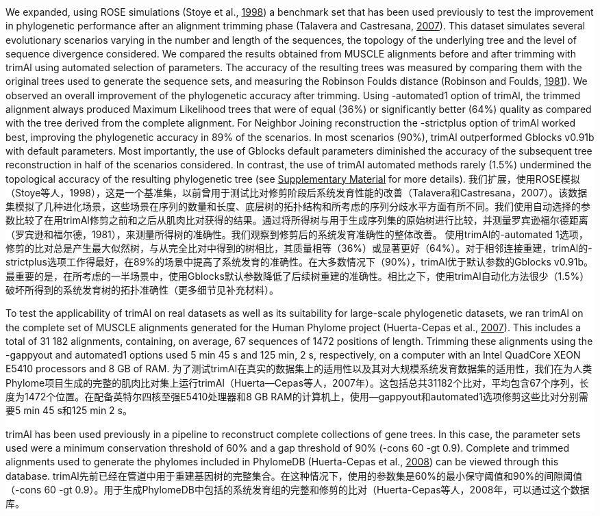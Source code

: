 We expanded, using ROSE simulations (Stoye et al., [1998](javascript:;)) a benchmark set that has been used previously to test the improvement in phylogenetic performance after an alignment trimming phase (Talavera and Castresana, [2007](javascript:;)). This dataset simulates several evolutionary scenarios varying in the number and length of the sequences, the topology of the underlying tree and the level of sequence divergence considered. We compared the results obtained from MUSCLE alignments before and after trimming with trimAl using automated selection of parameters. The accuracy of the resulting trees was measured by comparing them with the original trees used to generate the sequence sets, and measuring the Robinson Foulds distance (Robinson and Foulds, [1981](javascript:;)). We observed an overall improvement of the phylogenetic accuracy after trimming. Using -automated1 option of trimAl, the trimmed alignment always produced Maximum Likelihood trees that were of equal (36%) or significantly better (64%) quality as compared with the tree derived from the complete alignment. For Neighbor Joining reconstruction the -strictplus option of trimAl worked best, improving the phylogenetic accuracy in 89% of the scenarios. In most scenarios (90%), trimAl outperformed Gblocks v0.91b with default parameters. Most importantly, the use of Gblocks default parameters diminished the accuracy of the subsequent tree reconstruction in half of the scenarios considered. In contrast, the use of trimAl automated methods rarely (1.5%) undermined the topological accuracy of the resulting phylogenetic tree (see [Supplementary Material](https://academic.oup.com/bioinformatics/article/25/15/1972/213148?login=true#supplementary-data) for more details).
我们扩展，使用ROSE模拟（Stoye等人，1998），这是一个基准集，以前曾用于测试比对修剪阶段后系统发育性能的改善（Talavera和Castresana，2007）。该数据集模拟了几种进化场景，这些场景在序列的数量和长度、底层树的拓扑结构和所考虑的序列分歧水平方面有所不同。我们使用自动选择的参数比较了在用trimAl修剪之前和之后从肌肉比对获得的结果。通过将所得树与用于生成序列集的原始树进行比较，并测量罗宾逊福尔德距离（罗宾逊和福尔德，1981），来测量所得树的准确性。我们观察到修剪后的系统发育准确性的整体改善。 使用trimAl的-automated 1选项，修剪的比对总是产生最大似然树，与从完全比对中得到的树相比，其质量相等（36%）或显著更好（64%）。对于相邻连接重建，trimAl的-strictplus选项工作得最好，在89%的场景中提高了系统发育的准确性。在大多数情况下（90%），trimAl优于默认参数的Gblocks v0.91b。最重要的是，在所考虑的一半场景中，使用Gblocks默认参数降低了后续树重建的准确性。相比之下，使用trimAl自动化方法很少（1.5%）破坏所得到的系统发育树的拓扑准确性（更多细节见补充材料）。

To test the applicability of trimAl on real datasets as well as its suitability for large-scale phylogenetic datasets, we ran trimAl on the complete set of MUSCLE alignments generated for the Human Phylome project (Huerta-Cepas et al., [2007](javascript:;)). This includes a total of 31 182 alignments, containing, on average, 67 sequences of 1472 positions of length. Trimming these alignments using the -gappyout and automated1 options used 5 min 45 s and 125 min, 2 s, respectively, on a computer with an Intel QuadCore XEON E5410 processors and 8 GB of RAM.
为了测试trimAl在真实的数据集上的适用性以及其对大规模系统发育数据集的适用性，我们在为人类Phylome项目生成的完整的肌肉比对集上运行trimAl（Huerta—Cepas等人，2007年）。这包括总共31182个比对，平均包含67个序列，长度为1472个位置。在配备英特尔四核至强E5410处理器和8 GB RAM的计算机上，使用—gappyout和automated1选项修剪这些比对分别需要5 min 45 s和125 min 2 s。

trimAl has been used previously in a pipeline to reconstruct complete collections of gene trees. In this case, the parameter sets used were a minimum conservation threshold of 60% and a gap threshold of 90% (-cons 60 -gt 0.9). Complete and trimmed alignments used to generate the phylomes included in PhylomeDB (Huerta-Cepas et al., [2008](javascript:;)) can be viewed through this database.
trimAl先前已经在管道中用于重建基因树的完整集合。在这种情况下，使用的参数集是60%的最小保守阈值和90%的间隙阈值（-cons 60 -gt 0.9）。用于生成PhylomeDB中包括的系统发育组的完整和修剪的比对（Huerta-Cepas等人，2008年，可以通过这个数据库。